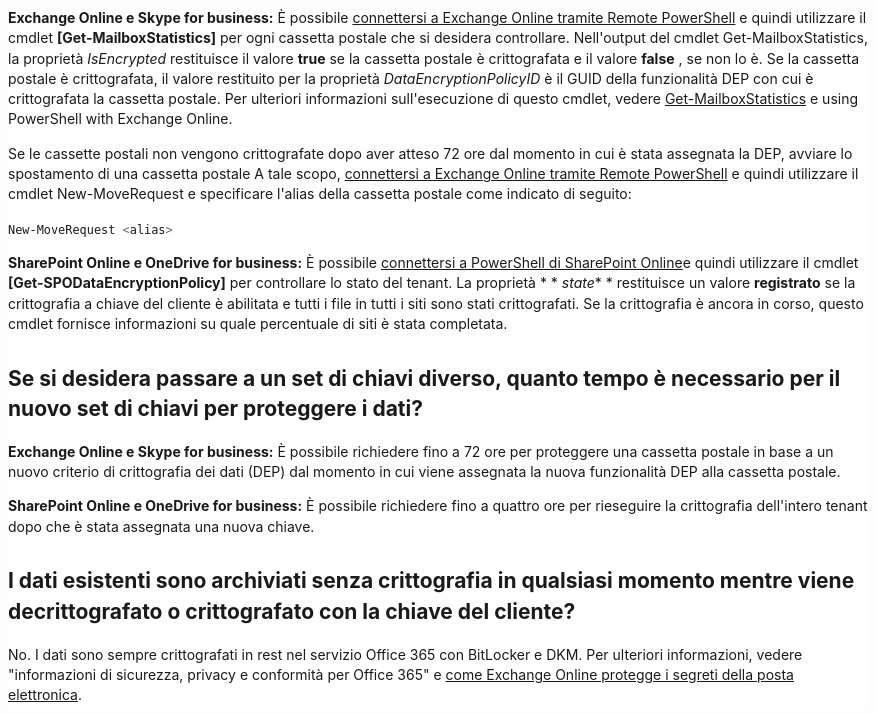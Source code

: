  **Exchange Online e Skype for business:** È possibile [connettersi a Exchange Online tramite Remote PowerShell](https://technet.microsoft.com/library/jj984289%28v=exchg.160%29.aspx) e quindi utilizzare il cmdlet **[Get-MailboxStatistics]** per ogni cassetta postale che si desidera controllare. Nell'output del cmdlet Get-MailboxStatistics, la proprietà _IsEncrypted_ restituisce il valore **true** se la cassetta postale è crittografata e il valore **false** , se non lo è. Se la cassetta postale è crittografata, il valore restituito per la proprietà _DataEncryptionPolicyID_ è il GUID della funzionalità DEP con cui è crittografata la cassetta postale. Per ulteriori informazioni sull'esecuzione di questo cmdlet, vedere [Get-MailboxStatistics](https://technet.microsoft.com/library/bb124612%28v=exchg.160%29.aspx) e using PowerShell with Exchange Online. 
  
Se le cassette postali non vengono crittografate dopo aver atteso 72 ore dal momento in cui è stata assegnata la DEP, avviare lo spostamento di una cassetta postale A tale scopo, [connettersi a Exchange Online tramite Remote PowerShell](https://technet.microsoft.com/library/jj984289%28v=exchg.160%29.aspx) e quindi utilizzare il cmdlet New-MoveRequest e specificare l'alias della cassetta postale come indicato di seguito: 
  
```powershell
New-MoveRequest <alias>
```

 **SharePoint Online e OneDrive for business:** È possibile [connettersi a PowerShell di SharePoint Online](https://technet.microsoft.com/library/fp161372.aspx)e quindi utilizzare il cmdlet **[Get-SPODataEncryptionPolicy]** per controllare lo stato del tenant. La proprietà * * _state_* * restituisce un valore **registrato** se la crittografia a chiave del cliente è abilitata e tutti i file in tutti i siti sono stati crittografati. Se la crittografia è ancora in corso, questo cmdlet fornisce informazioni su quale percentuale di siti è stata completata. 
  
## <a name="if-i-want-to-switch-to-a-different-set-of-keys-how-long-does-it-take-for-the-new-set-of-keys-to-protect-my-data"></a>Se si desidera passare a un set di chiavi diverso, quanto tempo è necessario per il nuovo set di chiavi per proteggere i dati?
<a name="DiffCustomerKeyandBYOKAzureIP"> </a>

 **Exchange Online e Skype for business:** È possibile richiedere fino a 72 ore per proteggere una cassetta postale in base a un nuovo criterio di crittografia dei dati (DEP) dal momento in cui viene assegnata la nuova funzionalità DEP alla cassetta postale. 
  
 **SharePoint Online e OneDrive for business:** È possibile richiedere fino a quattro ore per rieseguire la crittografia dell'intero tenant dopo che è stata assegnata una nuova chiave. 
  
## <a name="is-my-existing-data-stored-without-encryption-at-any-time-while-it-is-decrypted-or-encrypted-with-customer-key"></a>I dati esistenti sono archiviati senza crittografia in qualsiasi momento mentre viene decrittografato o crittografato con la chiave del cliente?
<a name="DiffCustomerKeyandBYOKAzureIP"> </a>

No. I dati sono sempre crittografati in rest nel servizio Office 365 con BitLocker e DKM. Per ulteriori informazioni, vedere "informazioni di sicurezza, privacy e conformità per Office 365" e [come Exchange Online protegge i segreti della posta elettronica](https://support.office.com/article/989BA10C-F73F-4EFB-AD1B-AF3322E5F376).
  